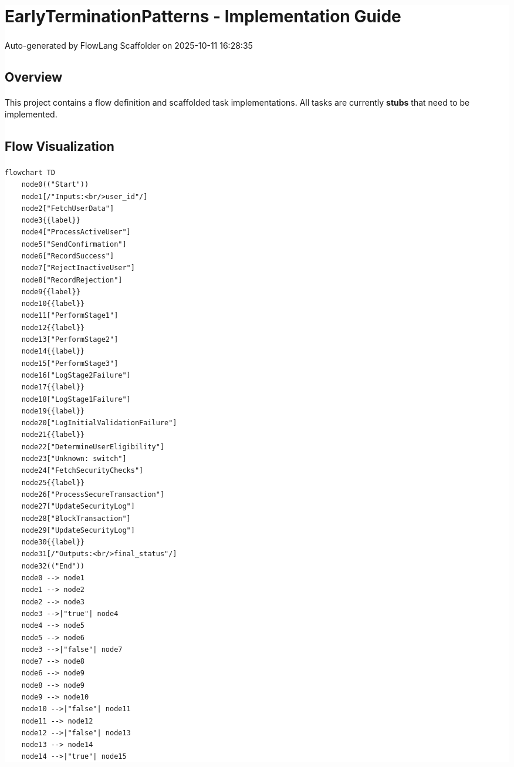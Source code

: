 # EarlyTerminationPatterns - Implementation Guide

Auto-generated by FlowLang Scaffolder on 2025-10-11 16:28:35

## Overview

This project contains a flow definition and scaffolded task implementations. All tasks are currently **stubs** that need to be implemented.

## Flow Visualization

```mermaid
flowchart TD
    node0(("Start"))
    node1[/"Inputs:<br/>user_id"/]
    node2["FetchUserData"]
    node3{{label}}
    node4["ProcessActiveUser"]
    node5["SendConfirmation"]
    node6["RecordSuccess"]
    node7["RejectInactiveUser"]
    node8["RecordRejection"]
    node9{{label}}
    node10{{label}}
    node11["PerformStage1"]
    node12{{label}}
    node13["PerformStage2"]
    node14{{label}}
    node15["PerformStage3"]
    node16["LogStage2Failure"]
    node17{{label}}
    node18["LogStage1Failure"]
    node19{{label}}
    node20["LogInitialValidationFailure"]
    node21{{label}}
    node22["DetermineUserEligibility"]
    node23["Unknown: switch"]
    node24["FetchSecurityChecks"]
    node25{{label}}
    node26["ProcessSecureTransaction"]
    node27["UpdateSecurityLog"]
    node28["BlockTransaction"]
    node29["UpdateSecurityLog"]
    node30{{label}}
    node31[/"Outputs:<br/>final_status"/]
    node32(("End"))
    node0 --> node1
    node1 --> node2
    node2 --> node3
    node3 -->|"true"| node4
    node4 --> node5
    node5 --> node6
    node3 -->|"false"| node7
    node7 --> node8
    node6 --> node9
    node8 --> node9
    node9 --> node10
    node10 -->|"false"| node11
    node11 --> node12
    node12 -->|"false"| node13
    node13 --> node14
    node14 -->|"true"| node15
```